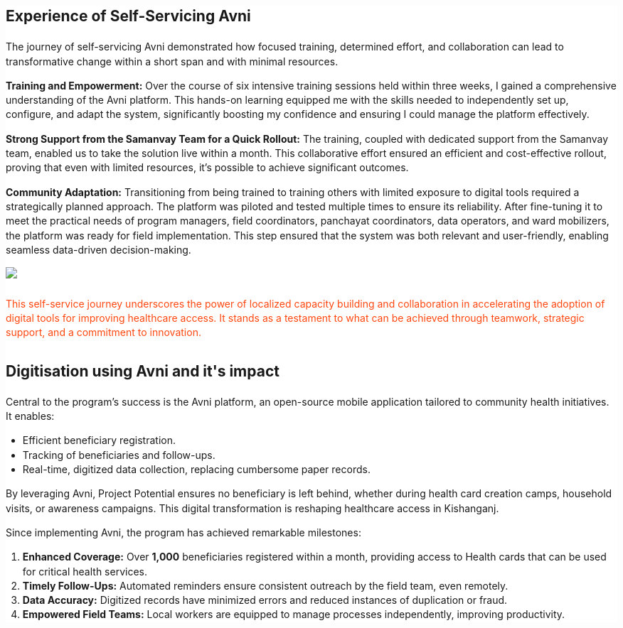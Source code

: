 ## Experience of Self-Servicing Avni
The journey of self-servicing Avni demonstrated how focused training, determined effort, and collaboration can lead to transformative change within a short span and with minimal resources.

**Training and Empowerment:** Over the course of six intensive training sessions held within three weeks, I gained a comprehensive understanding of the Avni platform. This hands-on learning equipped me with the skills needed to independently set up, configure, and adapt the system, significantly boosting my confidence and ensuring I could manage the platform effectively.

**Strong Support from the Samanvay Team for a Quick Rollout:** The training, coupled with dedicated support from the Samanvay team, enabled us to take the solution live within a month. This collaborative effort ensured an efficient and cost-effective rollout, proving that even with limited resources, it’s possible to achieve significant outcomes.

**Community Adaptation:** Transitioning from being trained to training others with limited exposure to digital tools required a strategically planned approach. The platform was piloted and tested multiple times to ensure its reliability. After fine-tuning it to meet the practical needs of program managers, field coordinators, panchayat coordinators, data operators, and ward mobilizers, the platform was ready for field implementation. This step ensured that the system was both relevant and user-friendly, enabling seamless data-driven decision-making.


<div style="width: 100%">
    <img src="/img/2024-11-27-Project-Potential-Bihar-Health-Access-Digitisation-Case-study/self-service.png">
</div>
<br/>
<span style="color:#ff470f">This self-service journey underscores the power of localized capacity building and collaboration in accelerating the adoption of digital tools for improving healthcare access. It stands as a testament to what can be achieved through teamwork, strategic support, and a commitment to innovation.</span>

## Digitisation using Avni and it's impact
Central to the program’s success is the Avni platform, an open-source mobile application tailored to community health initiatives. It enables:
- Efficient beneficiary registration.
- Tracking of beneficiaries and follow-ups.
- Real-time, digitized data collection, replacing cumbersome paper records.

By leveraging Avni, Project Potential ensures no beneficiary is left behind, whether during health card creation camps, household visits, or awareness campaigns. This digital transformation is reshaping healthcare access in Kishanganj.

Since implementing Avni, the program has achieved remarkable milestones:
1. **Enhanced Coverage:** Over **1,000** beneficiaries registered within a month, providing access to Health cards that can be used for critical health services.
2. **Timely Follow-Ups:** Automated reminders ensure consistent outreach by the field team, even remotely.
3. **Data Accuracy:** Digitized records have minimized errors and reduced instances of duplication or fraud.
4. **Empowered Field Teams:** Local workers are equipped to manage processes independently, improving productivity.

